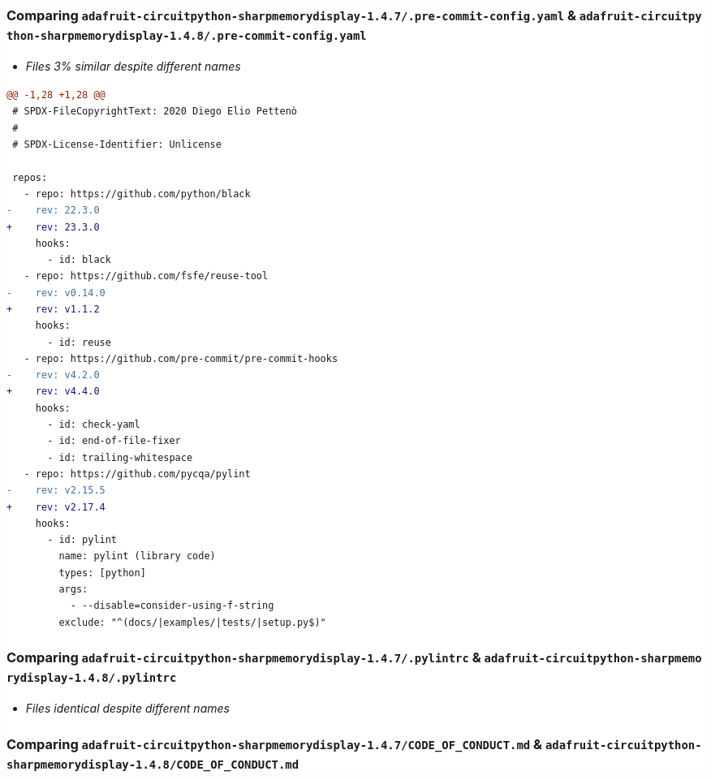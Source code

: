### Comparing `adafruit-circuitpython-sharpmemorydisplay-1.4.7/.pre-commit-config.yaml` & `adafruit-circuitpython-sharpmemorydisplay-1.4.8/.pre-commit-config.yaml`

 * *Files 3% similar despite different names*

```diff
@@ -1,28 +1,28 @@
 # SPDX-FileCopyrightText: 2020 Diego Elio Pettenò
 #
 # SPDX-License-Identifier: Unlicense
 
 repos:
   - repo: https://github.com/python/black
-    rev: 22.3.0
+    rev: 23.3.0
     hooks:
       - id: black
   - repo: https://github.com/fsfe/reuse-tool
-    rev: v0.14.0
+    rev: v1.1.2
     hooks:
       - id: reuse
   - repo: https://github.com/pre-commit/pre-commit-hooks
-    rev: v4.2.0
+    rev: v4.4.0
     hooks:
       - id: check-yaml
       - id: end-of-file-fixer
       - id: trailing-whitespace
   - repo: https://github.com/pycqa/pylint
-    rev: v2.15.5
+    rev: v2.17.4
     hooks:
       - id: pylint
         name: pylint (library code)
         types: [python]
         args:
           - --disable=consider-using-f-string
         exclude: "^(docs/|examples/|tests/|setup.py$)"
```

### Comparing `adafruit-circuitpython-sharpmemorydisplay-1.4.7/.pylintrc` & `adafruit-circuitpython-sharpmemorydisplay-1.4.8/.pylintrc`

 * *Files identical despite different names*

### Comparing `adafruit-circuitpython-sharpmemorydisplay-1.4.7/CODE_OF_CONDUCT.md` & `adafruit-circuitpython-sharpmemorydisplay-1.4.8/CODE_OF_CONDUCT.md`
